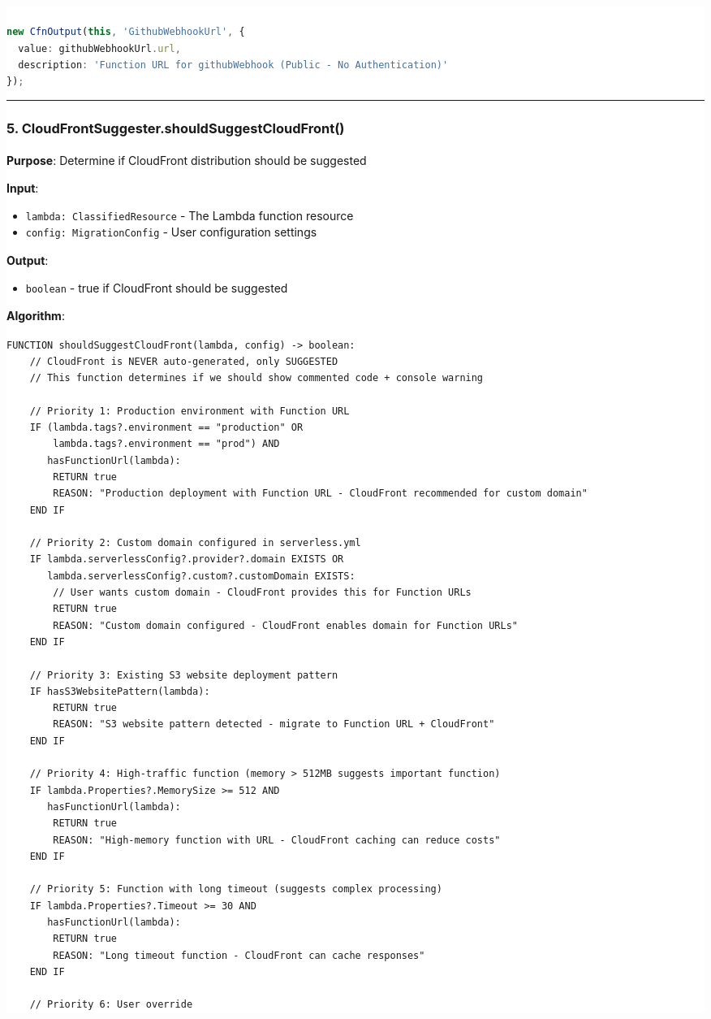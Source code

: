 ```typescript

new CfnOutput(this, 'GithubWebhookUrl', {
  value: githubWebhookUrl.url,
  description: 'Function URL for githubWebhook (Public - No Authentication)'
});
```

---

### 5. CloudFrontSuggester.shouldSuggestCloudFront()

**Purpose**: Determine if CloudFront distribution should be suggested

**Input**:
- `lambda: ClassifiedResource` - The Lambda function resource
- `config: MigrationConfig` - User configuration settings

**Output**:
- `boolean` - true if CloudFront should be suggested

**Algorithm**:

```pseudocode
FUNCTION shouldSuggestCloudFront(lambda, config) -> boolean:
    // CloudFront is NEVER auto-generated, only SUGGESTED
    // This function determines if we should show commented code + console warning

    // Priority 1: Production environment with Function URL
    IF (lambda.tags?.environment == "production" OR
        lambda.tags?.environment == "prod") AND
       hasFunctionUrl(lambda):
        RETURN true
        REASON: "Production deployment with Function URL - CloudFront recommended for custom domain"
    END IF

    // Priority 2: Custom domain configured in serverless.yml
    IF lambda.serverlessConfig?.provider?.domain EXISTS OR
       lambda.serverlessConfig?.custom?.customDomain EXISTS:
        // User wants custom domain - CloudFront provides this for Function URLs
        RETURN true
        REASON: "Custom domain configured - CloudFront enables domain for Function URLs"
    END IF

    // Priority 3: Existing S3 website deployment pattern
    IF hasS3WebsitePattern(lambda):
        RETURN true
        REASON: "S3 website pattern detected - migrate to Function URL + CloudFront"
    END IF

    // Priority 4: High-traffic function (memory > 512MB suggests important function)
    IF lambda.Properties?.MemorySize >= 512 AND
       hasFunctionUrl(lambda):
        RETURN true
        REASON: "High-memory function with URL - CloudFront caching can reduce costs"
    END IF

    // Priority 5: Function with long timeout (suggests complex processing)
    IF lambda.Properties?.Timeout >= 30 AND
       hasFunctionUrl(lambda):
        RETURN true
        REASON: "Long timeout function - CloudFront can cache responses"
    END IF

    // Priority 6: User override
```
